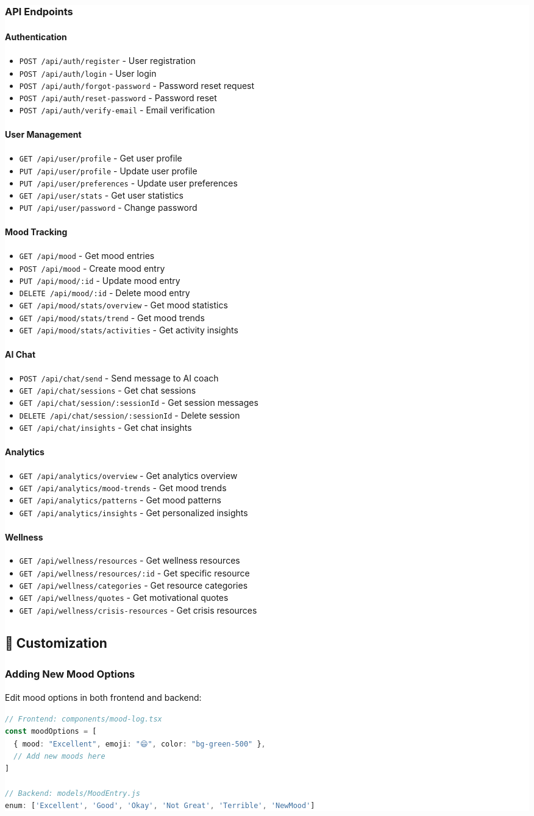 ### API Endpoints

#### Authentication
- `POST /api/auth/register` - User registration
- `POST /api/auth/login` - User login
- `POST /api/auth/forgot-password` - Password reset request
- `POST /api/auth/reset-password` - Password reset
- `POST /api/auth/verify-email` - Email verification

#### User Management
- `GET /api/user/profile` - Get user profile
- `PUT /api/user/profile` - Update user profile
- `PUT /api/user/preferences` - Update user preferences
- `GET /api/user/stats` - Get user statistics
- `PUT /api/user/password` - Change password

#### Mood Tracking
- `GET /api/mood` - Get mood entries
- `POST /api/mood` - Create mood entry
- `PUT /api/mood/:id` - Update mood entry
- `DELETE /api/mood/:id` - Delete mood entry
- `GET /api/mood/stats/overview` - Get mood statistics
- `GET /api/mood/stats/trend` - Get mood trends
- `GET /api/mood/stats/activities` - Get activity insights

#### AI Chat
- `POST /api/chat/send` - Send message to AI coach
- `GET /api/chat/sessions` - Get chat sessions
- `GET /api/chat/session/:sessionId` - Get session messages
- `DELETE /api/chat/session/:sessionId` - Delete session
- `GET /api/chat/insights` - Get chat insights

#### Analytics
- `GET /api/analytics/overview` - Get analytics overview
- `GET /api/analytics/mood-trends` - Get mood trends
- `GET /api/analytics/patterns` - Get mood patterns
- `GET /api/analytics/insights` - Get personalized insights

#### Wellness
- `GET /api/wellness/resources` - Get wellness resources
- `GET /api/wellness/resources/:id` - Get specific resource
- `GET /api/wellness/categories` - Get resource categories
- `GET /api/wellness/quotes` - Get motivational quotes
- `GET /api/wellness/crisis-resources` - Get crisis resources

## 🎨 Customization

### Adding New Mood Options
Edit mood options in both frontend and backend:
```typescript
// Frontend: components/mood-log.tsx
const moodOptions = [
  { mood: "Excellent", emoji: "😄", color: "bg-green-500" },
  // Add new moods here
]

// Backend: models/MoodEntry.js
enum: ['Excellent', 'Good', 'Okay', 'Not Great', 'Terrible', 'NewMood']
```
